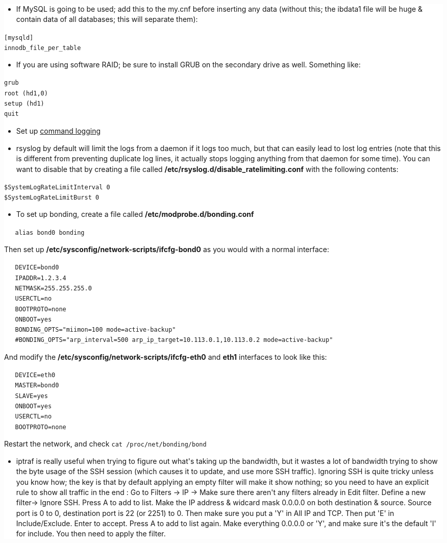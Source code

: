 - If MySQL is going to be used; add this to the my.cnf before inserting any data (without this; the ibdata1 file will be huge & contain data of all databases; this will separate them):
```
[mysqld]
innodb_file_per_table
```

- If you are using software RAID; be sure to install GRUB on the secondary drive as well. Something like:
```
grub
root (hd1,0)
setup (hd1)
quit
```

- Set up [command logging](/articles/command-logging/)

- rsyslog by default will limit the logs from a daemon if it logs too much, but that can easily lead to lost log entries (note that this is different from preventing duplicate log lines, it actually stops logging anything from that daemon for some time). You can want to disable that by creating a file called **/etc/rsyslog.d/disable_ratelimiting.conf** with the following contents:
```
$SystemLogRateLimitInterval 0
$SystemLogRateLimitBurst 0
```

- To set up bonding, create a file called **/etc/modprobe.d/bonding.conf**
```
   alias bond0 bonding
```

Then set up **/etc/sysconfig/network-scripts/ifcfg-bond0** as you would with a normal interface:
```
   DEVICE=bond0
   IPADDR=1.2.3.4
   NETMASK=255.255.255.0
   USERCTL=no
   BOOTPROTO=none
   ONBOOT=yes
   BONDING_OPTS="miimon=100 mode=active-backup"
   #BONDING_OPTS="arp_interval=500 arp_ip_target=10.113.0.1,10.113.0.2 mode=active-backup"
```

And modify the **/etc/sysconfig/network-scripts/ifcfg-eth0** and **eth1** interfaces to look like this:
```
   DEVICE=eth0
   MASTER=bond0
   SLAVE=yes
   ONBOOT=yes
   USERCTL=no
   BOOTPROTO=none
```
Restart the network, and check `cat /proc/net/bonding/bond`

- iptraf is really useful when trying to figure out what's taking up the bandwidth, but it wastes a lot of bandwidth trying to show the byte usage of the SSH session (which causes it to update, and use more SSH traffic).
Ignoring SSH is quite tricky unless you know how; the key is that by default applying an empty filter will make it show nothing; so you need to have an explicit rule to show all traffic in the end :
Go to Filters -> IP -> Make sure there aren't any filters already in Edit filter.
Define a new filter-> Ignore SSH.
Press A to add to list. Make the IP address & widcard mask 0.0.0.0 on both destination & source. Source port is 0 to 0, destination port is 22 (or 2251) to 0. Then make sure you put a 'Y' in All IP and TCP. Then put 'E' in Include/Exclude. Enter to accept.
Press A to add to list again. Make everything 0.0.0.0 or 'Y', and make sure it's the default 'I' for include.
You then need to apply the filter.